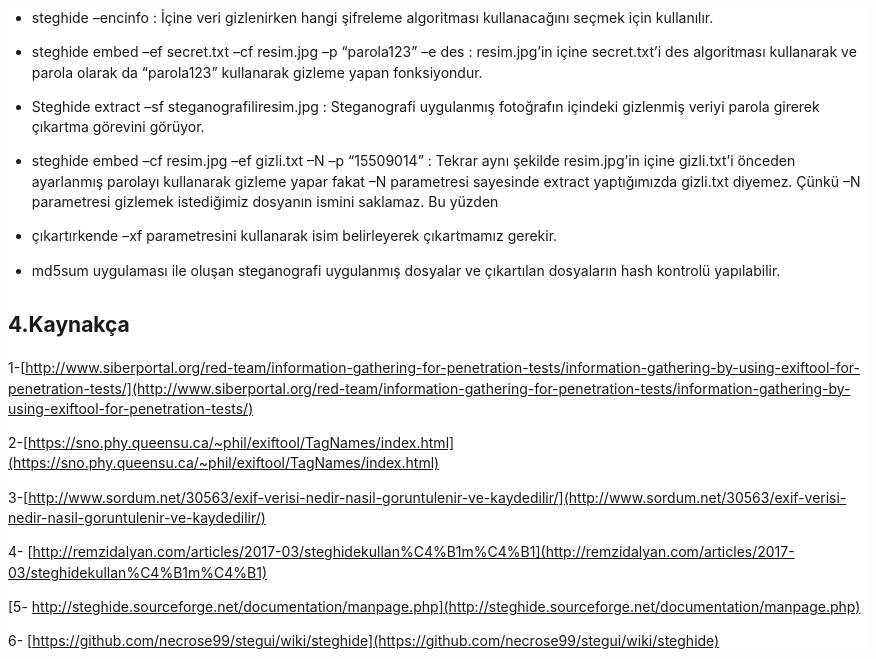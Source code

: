 - steghide –encinfo : İçine veri gizlenirken hangi şifreleme algoritması kullanacağını seçmek için kullanılır.

- steghide embed –ef secret.txt –cf resim.jpg –p “parola123” –e des : resim.jpg’in içine secret.txt’i des algoritması kullanarak ve parola olarak da “parola123” kullanarak gizleme yapan fonksiyondur.

- Steghide extract –sf steganografiliresim.jpg : Steganografi uygulanmış fotoğrafın içindeki gizlenmiş veriyi parola girerek çıkartma görevini görüyor.

- steghide embed –cf resim.jpg –ef gizli.txt –N –p “15509014” : Tekrar aynı şekilde resim.jpg’in içine gizli.txt’i önceden ayarlanmış parolayı kullanarak gizleme yapar fakat –N parametresi sayesinde extract yaptığımızda gizli.txt diyemez. Çünkü –N parametresi gizlemek istediğimiz dosyanın ismini saklamaz. Bu yüzden

- çıkartırkende –xf parametresini kullanarak isim belirleyerek çıkartmamız gerekir.

* md5sum uygulaması ile oluşan steganografi uygulanmış dosyalar ve çıkartılan dosyaların hash kontrolü yapılabilir.

## 4.Kaynakça

1-[http://www.siberportal.org/red-team/information-gathering-for-penetration-tests/information-gathering-by-using-exiftool-for-penetration-tests/](http://www.siberportal.org/red-team/information-gathering-for-penetration-tests/information-gathering-by-using-exiftool-for-penetration-tests/)

2-[https://sno.phy.queensu.ca/~phil/exiftool/TagNames/index.html](https://sno.phy.queensu.ca/~phil/exiftool/TagNames/index.html)

3-[http://www.sordum.net/30563/exif-verisi-nedir-nasil-goruntulenir-ve-kaydedilir/](http://www.sordum.net/30563/exif-verisi-nedir-nasil-goruntulenir-ve-kaydedilir/)

4- [http://remzidalyan.com/articles/2017-03/steghidekullan%C4%B1m%C4%B1](http://remzidalyan.com/articles/2017-03/steghidekullan%C4%B1m%C4%B1)

[5- http://steghide.sourceforge.net/documentation/manpage.php](http://steghide.sourceforge.net/documentation/manpage.php)

6- [https://github.com/necrose99/stegui/wiki/steghide](https://github.com/necrose99/stegui/wiki/steghide)

